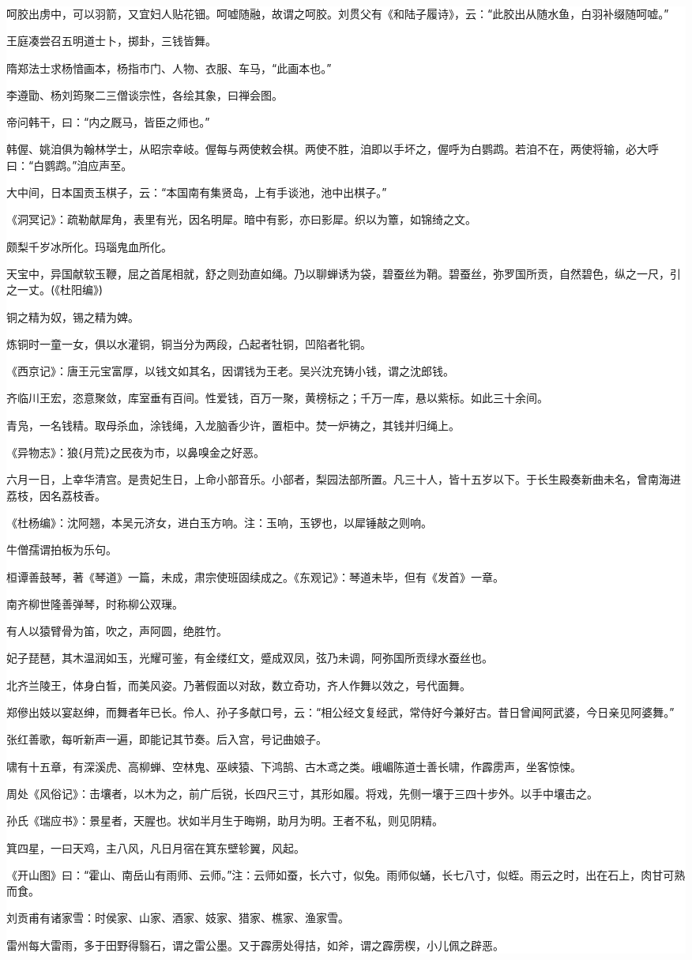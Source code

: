 呵胶出虏中，可以羽箭，又宜妇人贴花钿。呵嘘随融，故谓之呵胶。刘贯父有《和陆子履诗》，云：“此胶出从随水鱼，白羽补缀随呵嘘。”  

王庭凑尝召五明道士卜，掷卦，三钱皆舞。  

隋郑法士求杨愔画本，杨指市门、人物、衣服、车马，“此画本也。”  

李遵勖、杨刘筠聚二三僧谈宗性，各绘其象，曰禅会图。  

帝问韩干，曰：“内之厩马，皆臣之师也。”  

韩偓、姚洎俱为翰林学士，从昭宗幸岐。偓每与两使敕会棋。两使不胜，洎即以手坏之，偓呼为白鹦鹉。若洎不在，两使将输，必大呼曰：“白鹦鹉。”洎应声至。  

大中间，日本国贡玉棋子，云：“本国南有集贤岛，上有手谈池，池中出棋子。”  

《洞冥记》：疏勒献犀角，表里有光，因名明犀。暗中有影，亦曰影犀。织以为簟，如锦绮之文。  

颇梨千岁冰所化。玛瑙鬼血所化。  

天宝中，异国献软玉鞭，屈之首尾相就，舒之则劲直如绳。乃以聊蝉诱为袋，碧蚕丝为鞘。碧蚕丝，弥罗国所贡，自然碧色，纵之一尺，引之一丈。(《杜阳编》)  

铜之精为奴，锡之精为婢。  

炼铜时一童一女，俱以水灌铜，铜当分为两段，凸起者牡铜，凹陷者牝铜。  

《西京记》：唐王元宝富厚，以钱文如其名，因谓钱为王老。吴兴沈充铸小钱，谓之沈郎钱。  

齐临川王宏，恣意聚敛，库室垂有百间。性爱钱，百万一聚，黄榜标之；千万一库，悬以紫标。如此三十余间。  

青凫，一名钱精。取母杀血，涂钱绳，入龙脑香少许，置柜中。焚一炉祷之，其钱并归绳上。  

《异物志》：狼{月荒}之民夜为市，以鼻嗅金之好恶。  

六月一日，上幸华清宫。是贵妃生日，上命小部音乐。小部者，梨园法部所置。凡三十人，皆十五岁以下。于长生殿奏新曲未名，曾南海进荔枝，因名荔枝香。  

《杜杨编》：沈阿翘，本吴元济女，进白玉方响。注：玉响，玉锣也，以犀锤敲之则响。  

牛僧孺谓拍板为乐句。  

桓谭善鼓琴，著《琴道》一篇，未成，肃宗使班固续成之。《东观记》：琴道未毕，但有《发首》一章。  

南齐柳世隆善弹琴，时称柳公双璅。  

有人以猿臂骨为笛，吹之，声阿圆，绝胜竹。  

妃子琵琶，其木温润如玉，光耀可鉴，有金缕红文，蹙成双凤，弦乃未调，阿弥国所贡绿水蚕丝也。  

北齐兰陵王，体身白晳，而美风姿。乃著假面以对敌，数立奇功，齐人作舞以效之，号代面舞。  

郑傪出妓以宴赵绅，而舞者年已长。伶人、孙子多献口号，云：“相公经文复经武，常侍好今兼好古。昔日曾闻阿武婆，今日亲见阿婆舞。”  

张红善歌，每听新声一遍，即能记其节奏。后入宫，号记曲娘子。  

啸有十五章，有深溪虎、高柳蝉、空林鬼、巫峡猿、下鸿鹄、古木鸢之类。峨嵋陈道士善长啸，作霹雳声，坐客惊悚。  

周处《风俗记》：击壤者，以木为之，前广后锐，长四尺三寸，其形如履。将戏，先侧一壤于三四十步外。以手中壤击之。  

孙氏《瑞应书》：景星者，天腥也。状如半月生于晦朔，助月为明。王者不私，则见阴精。  

箕四星，一曰天鸡，主八风，凡日月宿在箕东壁轸翼，风起。  

《开山图》曰：“霍山、南岳山有雨师、云师。”注：云师如蚕，长六寸，似兔。雨师似蛹，长七八寸，似蛭。雨云之时，出在石上，肉甘可熟而食。  

刘贡甫有诸家雪：时侯家、山家、酒家、妓家、猎家、樵家、渔家雪。  

雷州每大雷雨，多于田野得翳石，谓之雷公墨。又于霹雳处得拮，如斧，谓之霹雳楔，小儿佩之辟恶。  
